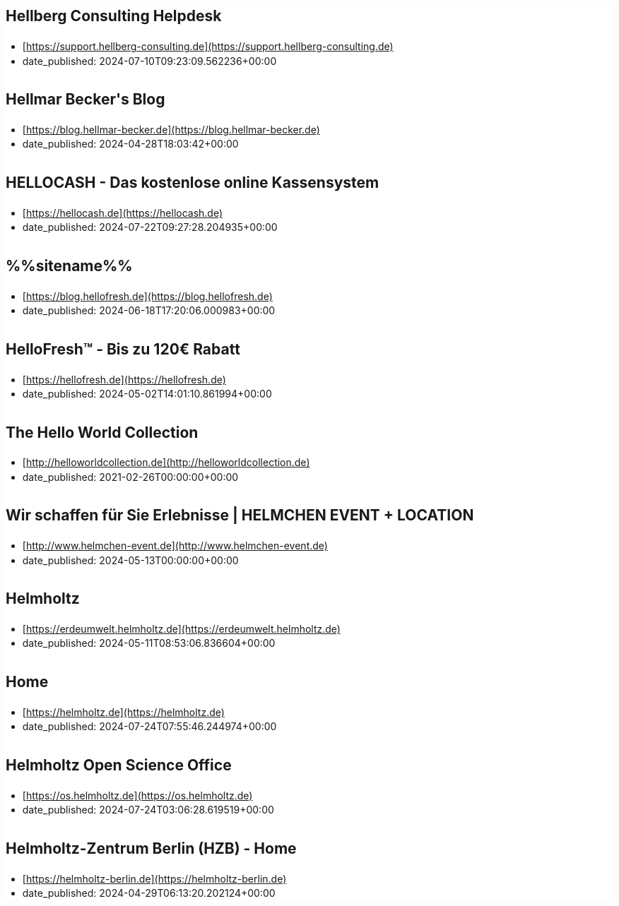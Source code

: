  ## Hellberg Consulting Helpdesk
 - [https://support.hellberg-consulting.de](https://support.hellberg-consulting.de)
 - date_published: 2024-07-10T09:23:09.562236+00:00

 ## Hellmar Becker's Blog
 - [https://blog.hellmar-becker.de](https://blog.hellmar-becker.de)
 - date_published: 2024-04-28T18:03:42+00:00

 ## HELLOCASH - Das kostenlose online Kassensystem
 - [https://hellocash.de](https://hellocash.de)
 - date_published: 2024-07-22T09:27:28.204935+00:00

 ## %%sitename%%
 - [https://blog.hellofresh.de](https://blog.hellofresh.de)
 - date_published: 2024-06-18T17:20:06.000983+00:00

 ## HelloFresh™ - Bis zu 120€ Rabatt
 - [https://hellofresh.de](https://hellofresh.de)
 - date_published: 2024-05-02T14:01:10.861994+00:00

 ## The Hello World Collection
 - [http://helloworldcollection.de](http://helloworldcollection.de)
 - date_published: 2021-02-26T00:00:00+00:00

 ## Wir schaffen für Sie Erlebnisse | HELMCHEN EVENT + LOCATION
 - [http://www.helmchen-event.de](http://www.helmchen-event.de)
 - date_published: 2024-05-13T00:00:00+00:00

 ## Helmholtz
 - [https://erdeumwelt.helmholtz.de](https://erdeumwelt.helmholtz.de)
 - date_published: 2024-05-11T08:53:06.836604+00:00

 ## Home
 - [https://helmholtz.de](https://helmholtz.de)
 - date_published: 2024-07-24T07:55:46.244974+00:00

 ## Helmholtz Open Science Office
 - [https://os.helmholtz.de](https://os.helmholtz.de)
 - date_published: 2024-07-24T03:06:28.619519+00:00

 ## Helmholtz-Zentrum Berlin (HZB) - Home
 - [https://helmholtz-berlin.de](https://helmholtz-berlin.de)
 - date_published: 2024-04-29T06:13:20.202124+00:00
